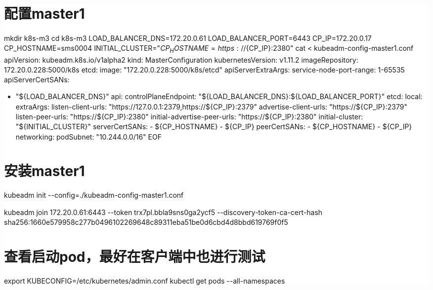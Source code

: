 
# 配置master1
mkdir k8s-m3
cd k8s-m3
LOAD_BALANCER_DNS=172.20.0.61
LOAD_BALANCER_PORT=6443
CP_IP=172.20.0.17
CP_HOSTNAME=sms0004
INITIAL_CLUSTER="${CP_HOSTNAME}=https://${CP_IP}:2380"
cat <<EOF > kubeadm-config-master1.conf
apiVersion: kubeadm.k8s.io/v1alpha2
kind: MasterConfiguration
kubernetesVersion: v1.11.2
imageRepository: 172.20.0.228:5000/k8s
etcd:
  image: "172.20.0.228:5000/k8s/etcd"
apiServerExtraArgs:
  service-node-port-range: 1-65535
apiServerCertSANs:
- "${LOAD_BALANCER_DNS}"
api:
  controlPlaneEndpoint: "${LOAD_BALANCER_DNS}:${LOAD_BALANCER_PORT}"
etcd:
  local:
    extraArgs:
      listen-client-urls: "https://127.0.0.1:2379,https://${CP_IP}:2379"
      advertise-client-urls: "https://${CP_IP}:2379"
      listen-peer-urls: "https://${CP_IP}:2380"
      initial-advertise-peer-urls: "https://${CP_IP}:2380"
      initial-cluster: "${INITIAL_CLUSTER}"
    serverCertSANs:
      - ${CP_HOSTNAME}
      - ${CP_IP}
    peerCertSANs:
      - ${CP_HOSTNAME}
      - ${CP_IP}
networking:
  podSubnet: "10.244.0.0/16"
EOF
# 安装master1
kubeadm init --config=./kubeadm-config-master1.conf

kubeadm join 172.20.0.61:6443 --token trx7pl.bbla9sns0ga2ycf5 --discovery-token-ca-cert-hash sha256:1660e579958c277b0496102269648c89311eba51be0d6cbd4d8bbd619769f0f5

# 查看启动pod，最好在客户端中也进行测试
export KUBECONFIG=/etc/kubernetes/admin.conf
kubectl get pods --all-namespaces
